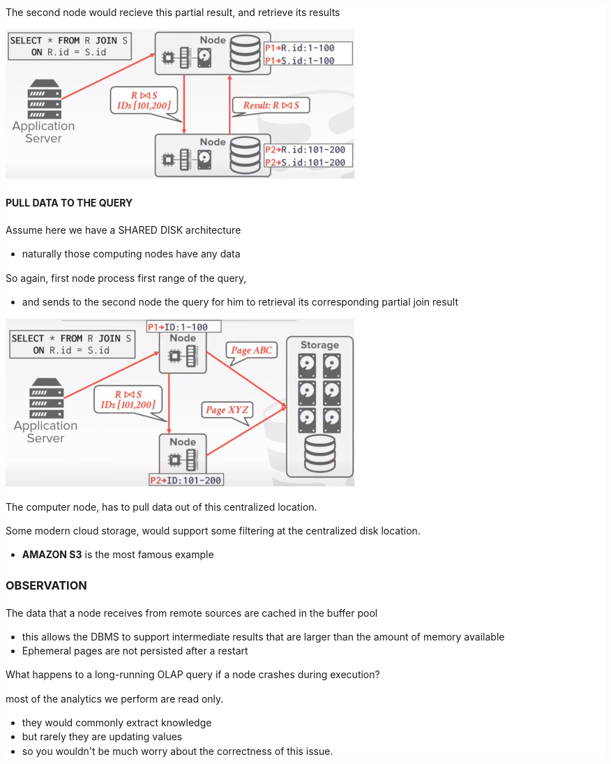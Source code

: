 The second node would recieve this partial result, and retrieve its results

![](6.jpg)

#### PULL DATA TO THE QUERY
Assume here we have a SHARED DISK architecture
- naturally those computing nodes have any data

So again, first node process first range of the query,
- and sends to the second node the query for him to retrieval its corresponding partial join result

![](7.jpg)

The computer node, has to pull data out of this centralized location.

Some modern cloud storage, would support some filtering at the centralized disk location.
- **AMAZON S3** is the most famous example

### OBSERVATION
The data that a node receives from remote sources are cached in the buffer pool
- this allows the DBMS to support intermediate results that are larger than the amount of memory available
- Ephemeral pages are not persisted after a restart

What happens to a long-running OLAP query if a node crashes during execution?

most of the analytics we perform are read only.
- they would commonly extract knowledge
- but rarely they are updating values
- so you wouldn't be much worry about the correctness of this issue.
